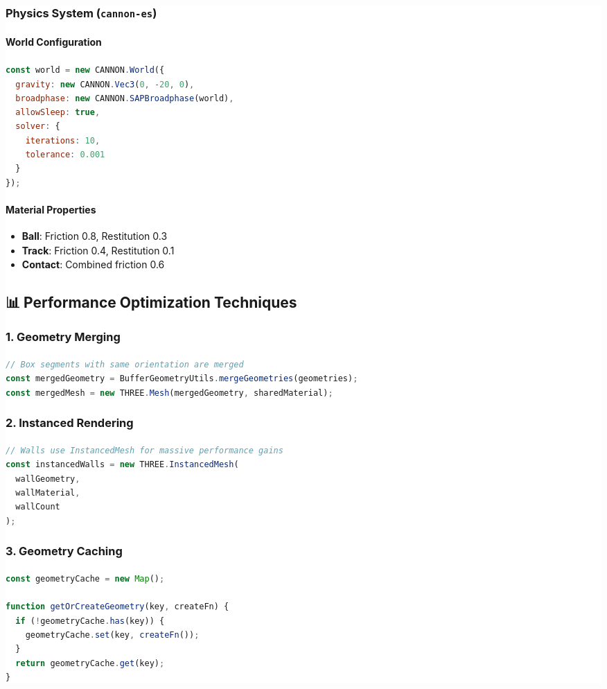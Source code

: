 ### Physics System (`cannon-es`)

#### World Configuration
```javascript
const world = new CANNON.World({
  gravity: new CANNON.Vec3(0, -20, 0),
  broadphase: new CANNON.SAPBroadphase(world),
  allowSleep: true,
  solver: {
    iterations: 10,
    tolerance: 0.001
  }
});
```

#### Material Properties
- **Ball**: Friction 0.8, Restitution 0.3
- **Track**: Friction 0.4, Restitution 0.1
- **Contact**: Combined friction 0.6

## 📊 Performance Optimization Techniques

### 1. Geometry Merging
```javascript
// Box segments with same orientation are merged
const mergedGeometry = BufferGeometryUtils.mergeGeometries(geometries);
const mergedMesh = new THREE.Mesh(mergedGeometry, sharedMaterial);
```

### 2. Instanced Rendering
```javascript
// Walls use InstancedMesh for massive performance gains
const instancedWalls = new THREE.InstancedMesh(
  wallGeometry,
  wallMaterial,
  wallCount
);
```

### 3. Geometry Caching
```javascript
const geometryCache = new Map();

function getOrCreateGeometry(key, createFn) {
  if (!geometryCache.has(key)) {
    geometryCache.set(key, createFn());
  }
  return geometryCache.get(key);
}
```
